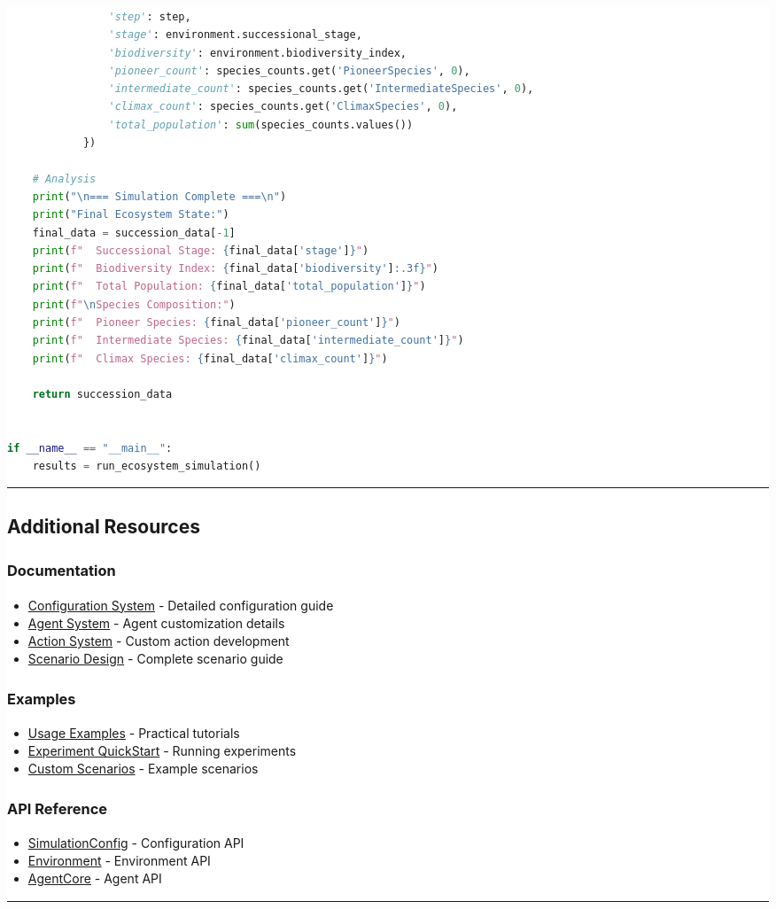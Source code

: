 ```python
                'step': step,
                'stage': environment.successional_stage,
                'biodiversity': environment.biodiversity_index,
                'pioneer_count': species_counts.get('PioneerSpecies', 0),
                'intermediate_count': species_counts.get('IntermediateSpecies', 0),
                'climax_count': species_counts.get('ClimaxSpecies', 0),
                'total_population': sum(species_counts.values())
            })
            
    # Analysis
    print("\n=== Simulation Complete ===\n")
    print("Final Ecosystem State:")
    final_data = succession_data[-1]
    print(f"  Successional Stage: {final_data['stage']}")
    print(f"  Biodiversity Index: {final_data['biodiversity']:.3f}")
    print(f"  Total Population: {final_data['total_population']}")
    print(f"\nSpecies Composition:")
    print(f"  Pioneer Species: {final_data['pioneer_count']}")
    print(f"  Intermediate Species: {final_data['intermediate_count']}")
    print(f"  Climax Species: {final_data['climax_count']}")
    
    return succession_data


if __name__ == "__main__":
    results = run_ecosystem_simulation()
```

---

## Additional Resources

### Documentation
- [Configuration System](config/README.md) - Detailed configuration guide
- [Agent System](agents.md) - Agent customization details
- [Action System](action_system.md) - Custom action development
- [Scenario Design](generic_simulation_scenario_howto.md) - Complete scenario guide

### Examples
- [Usage Examples](usage_examples.md) - Practical tutorials
- [Experiment QuickStart](ExperimentQuickStart.md) - Running experiments
- [Custom Scenarios](experiments/) - Example scenarios

### API Reference
- [SimulationConfig](api_reference.md#simulationconfig) - Configuration API
- [Environment](api_reference.md#environment) - Environment API
- [AgentCore](api_reference.md#agentcore) - Agent API

---
